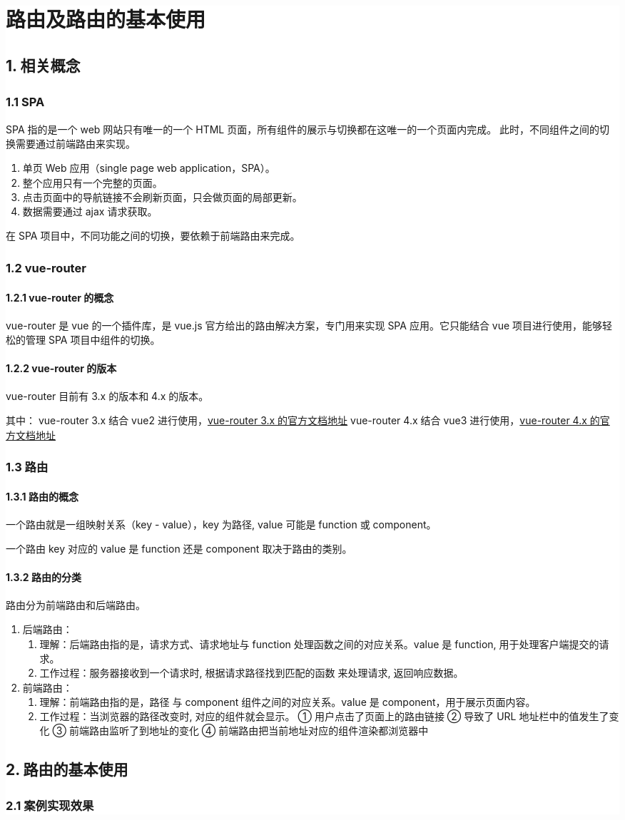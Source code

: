 # 路由及路由的基本使用

## 1. 相关概念

### 1.1 SPA

SPA 指的是一个 web 网站只有唯一的一个 HTML 页面，所有组件的展示与切换都在这唯一的一个页面内完成。 此时，不同组件之间的切换需要通过前端路由来实现。

1. 单页 Web 应用（single page web application，SPA）。
2. 整个应用只有一个完整的页面。
3. 点击页面中的导航链接不会刷新页面，只会做页面的局部更新。
4. 数据需要通过 ajax 请求获取。

在 SPA 项目中，不同功能之间的切换，要依赖于前端路由来完成。

### 1.2 vue-router

#### 1.2.1 vue-router 的概念

vue-router 是 vue 的一个插件库，是 vue.js 官方给出的路由解决方案，专门用来实现 SPA 应用。它只能结合 vue 项目进行使用，能够轻松的管理 SPA 项目中组件的切换。

#### 1.2.2 vue-router 的版本

vue-router 目前有 3.x 的版本和 4.x 的版本。

其中： vue-router 3.x 结合 vue2 进行使用，[vue-router 3.x 的官方文档地址](https://v3.router.vuejs.org/zh/) vue-router 4.x 结合 vue3 进行使用，[vue-router 4.x 的官方文档地址](https://router.vuejs.org/zh/)

### 1.3 路由

#### 1.3.1 路由的概念

一个路由就是一组映射关系（key - value），key 为路径, value 可能是 function 或 component。

一个路由 key 对应的 value 是 function 还是 component 取决于路由的类别。

#### 1.3.2 路由的分类

路由分为前端路由和后端路由。

1. 后端路由：
   1. 理解：后端路由指的是，请求方式、请求地址与 function 处理函数之间的对应关系。value 是 function, 用于处理客户端提交的请求。
   2. 工作过程：服务器接收到一个请求时, 根据请求路径找到匹配的函数 来处理请求, 返回响应数据。
2. 前端路由：
   1. 理解：前端路由指的是，路径 与 component 组件之间的对应关系。value 是 component，用于展示页面内容。
   2. 工作过程：当浏览器的路径改变时, 对应的组件就会显示。 ① 用户点击了页面上的路由链接 ② 导致了 URL 地址栏中的值发生了变化 ③ 前端路由监听了到地址的变化 ④ 前端路由把当前地址对应的组件渲染都浏览器中

## 2. 路由的基本使用

### 2.1 案例实现效果
